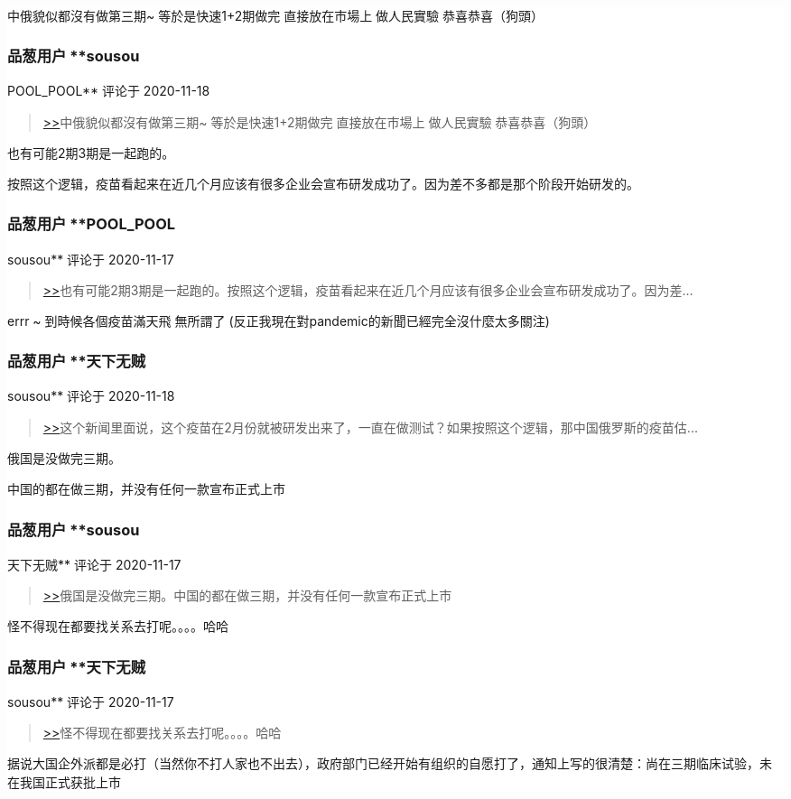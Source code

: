 中俄貌似都沒有做第三期~ 等於是快速1+2期做完 直接放在市場上 做人民實驗 恭喜恭喜（狗頭）
        


            
### 品葱用户 **sousou 
POOL_POOL** 评论于 2020-11-18
        
> [\>>]( "/article/item_id-546320#")中俄貌似都沒有做第三期~ 等於是快速1+2期做完 直接放在市場上 做人民實驗 恭喜恭喜（狗頭）

  
  
也有可能2期3期是一起跑的。  
  
按照这个逻辑，疫苗看起来在近几个月应该有很多企业会宣布研发成功了。因为差不多都是那个阶段开始研发的。
        


            
### 品葱用户 **POOL_POOL 
sousou** 评论于 2020-11-17
        
> [\>>]( "/article/item_id-546323#")也有可能2期3期是一起跑的。按照这个逻辑，疫苗看起来在近几个月应该有很多企业会宣布研发成功了。因为差...

  
errr ~ 到時候各個疫苗滿天飛 無所謂了 (反正我現在對pandemic的新聞已經完全沒什麼太多關注)
        


            
### 品葱用户 **天下无贼 
sousou** 评论于 2020-11-18
        
> [\>>]( "/article/item_id-546313#")这个新闻里面说，这个疫苗在2月份就被研发出来了，一直在做测试？如果按照这个逻辑，那中国俄罗斯的疫苗估...

  
  
俄国是没做完三期。  
  
中国的都在做三期，并没有任何一款宣布正式上市
        


            
### 品葱用户 **sousou 
天下无贼** 评论于 2020-11-17
        
> [\>>]( "/article/item_id-546332#")俄国是没做完三期。中国的都在做三期，并没有任何一款宣布正式上市

  
  
怪不得现在都要找关系去打呢。。。。哈哈
        


            
### 品葱用户 **天下无贼 
sousou** 评论于 2020-11-17
        
> [\>>]( "/article/item_id-546333#")怪不得现在都要找关系去打呢。。。。哈哈

  
  
据说大国企外派都是必打（当然你不打人家也不出去），政府部门已经开始有组织的自愿打了，通知上写的很清楚：尚在三期临床试验，未在我国正式获批上市
        


